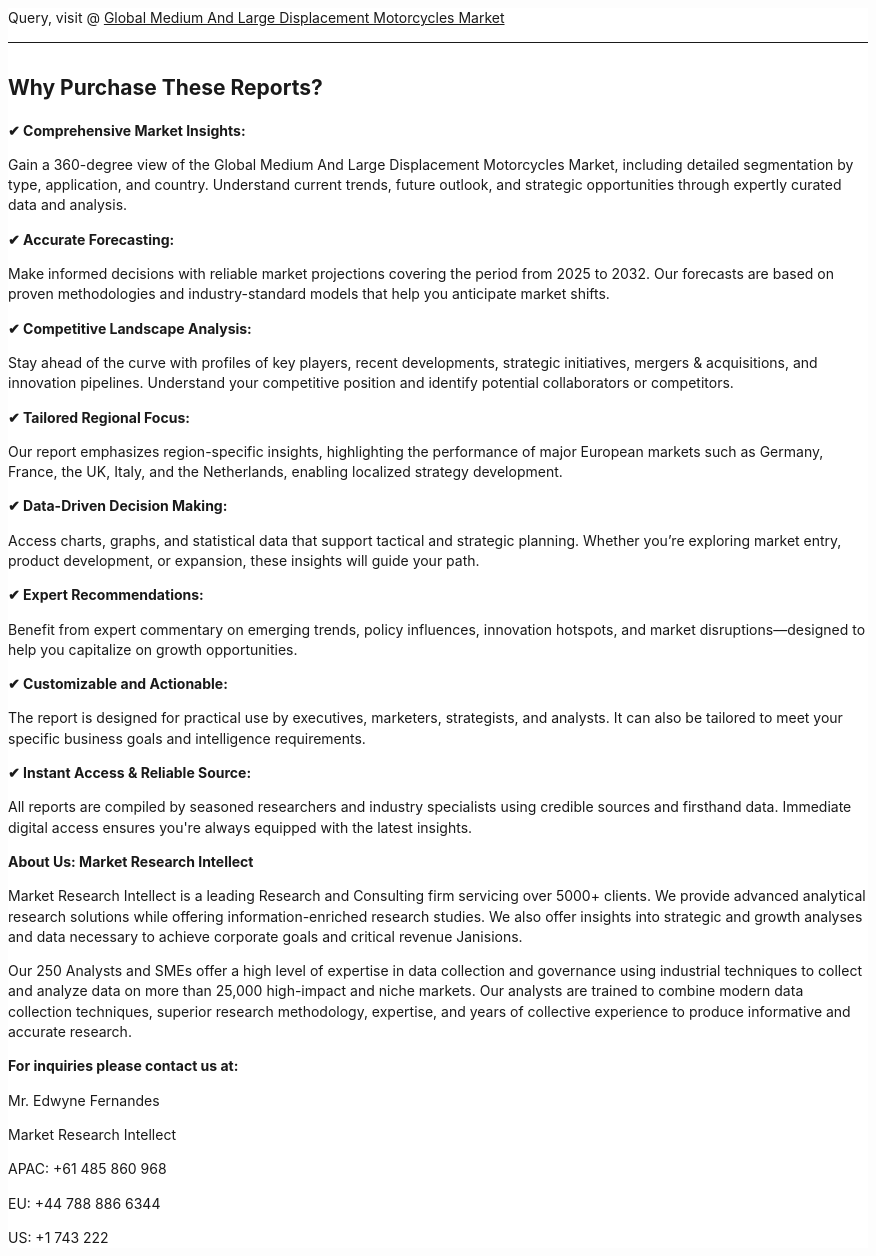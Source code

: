 Query, visit&nbsp;@</strong>&nbsp;</span><span class="font-[700]"><a href="https://www.marketresearchintellect.com/product/global-medium-and-large-displacement-motorcycles-market/?utm_source=Linkedin&utm_medium=861" target="_blank" data-tracking-control-name="article-ssr-frontend-pulse_little-text-block" data-tracking-will-navigate="" data-test-link="">Global Medium And Large Displacement Motorcycles Market</a></span></p></blockquote><hr /><h2>Why Purchase These Reports?</h2><p><strong>✔ Comprehensive Market Insights:</strong></p><p>Gain a 360-degree view of the Global Medium And Large Displacement Motorcycles Market, including detailed segmentation by type, application, and country. Understand current trends, future outlook, and strategic opportunities through expertly curated data and analysis.</p><p><strong>✔ Accurate Forecasting:</strong></p><p>Make informed decisions with reliable market projections covering the period from 2025 to 2032. Our forecasts are based on proven methodologies and industry-standard models that help you anticipate market shifts.</p><p><strong>✔ Competitive Landscape Analysis:</strong></p><p>Stay ahead of the curve with profiles of key players, recent developments, strategic initiatives, mergers &amp; acquisitions, and innovation pipelines. Understand your competitive position and identify potential collaborators or competitors.</p><p><strong>✔ Tailored Regional Focus:</strong></p><p>Our report emphasizes region-specific insights, highlighting the performance of major European markets such as Germany, France, the UK, Italy, and the Netherlands, enabling localized strategy development.</p><p><strong>✔ Data-Driven Decision Making:</strong></p><p>Access charts, graphs, and statistical data that support tactical and strategic planning. Whether you&rsquo;re exploring market entry, product development, or expansion, these insights will guide your path.</p><p><strong>✔ Expert Recommendations:</strong></p><p>Benefit from expert commentary on emerging trends, policy influences, innovation hotspots, and market disruptions&mdash;designed to help you capitalize on growth opportunities.</p><p><strong>✔ Customizable and Actionable:</strong></p><p>The report is designed for practical use by executives, marketers, strategists, and analysts. It can also be tailored to meet your specific business goals and intelligence requirements.</p><p><strong>✔ Instant Access &amp; Reliable Source:</strong></p><p>All reports are compiled by seasoned researchers and industry specialists using credible sources and firsthand data. Immediate digital access ensures you're always equipped with the latest insights.</p><p><strong><span class="font-[700]">About Us: Market Research Intellect</span></strong></p><p><span class="">Market Research Intellect is a leading Research and Consulting firm servicing over 5000+ clients. We provide advanced analytical research solutions while offering information-enriched research studies.&nbsp;</span>We also offer insights into strategic and growth analyses and data necessary to achieve corporate goals and critical revenue Janisions.</p><p><span class="">Our 250 Analysts and SMEs offer a high level of expertise in data collection and governance using industrial techniques to collect and analyze data on more than 25,000 high-impact and niche markets. Our analysts are trained to combine modern data collection techniques, superior research methodology, expertise, and years of collective experience to produce informative and accurate research.</span></p><p><strong>For inquiries please contact us at:</strong></p><p>Mr. Edwyne Fernandes</p><p>Market Research Intellect</p><p>APAC: +61 485 860 968</p><p>EU: +44 788 886 6344</p><p>US: +1 743 222